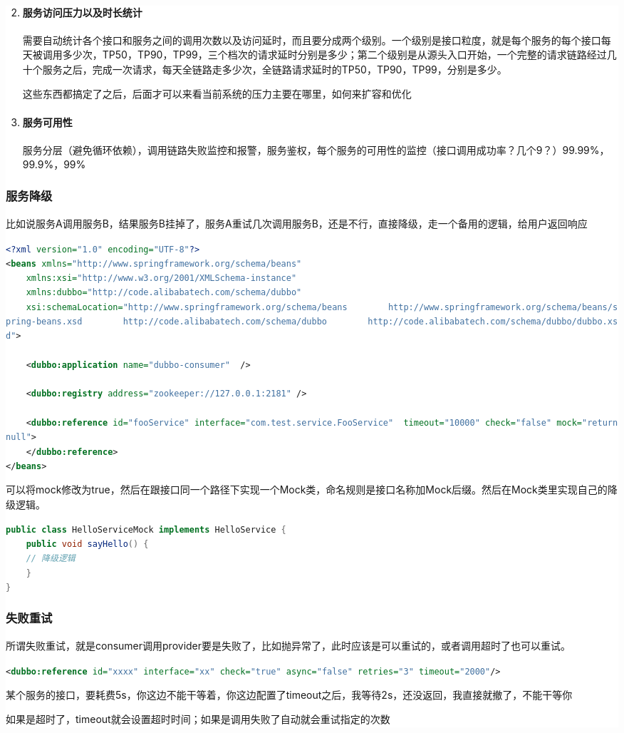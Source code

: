 2. #### 服务访问压力以及时长统计

   需要自动统计各个接口和服务之间的调用次数以及访问延时，而且要分成两个级别。一个级别是接口粒度，就是每个服务的每个接口每天被调用多少次，TP50，TP90，TP99，三个档次的请求延时分别是多少；第二个级别是从源头入口开始，一个完整的请求链路经过几十个服务之后，完成一次请求，每天全链路走多少次，全链路请求延时的TP50，TP90，TP99，分别是多少。

    

   这些东西都搞定了之后，后面才可以来看当前系统的压力主要在哪里，如何来扩容和优化

3. #### 服务可用性

   服务分层（避免循环依赖），调用链路失败监控和报警，服务鉴权，每个服务的可用性的监控（接口调用成功率？几个9？）99.99%，99.9%，99%

### 服务降级

比如说服务A调用服务B，结果服务B挂掉了，服务A重试几次调用服务B，还是不行，直接降级，走一个备用的逻辑，给用户返回响应

```xml
<?xml version="1.0" encoding="UTF-8"?>
<beans xmlns="http://www.springframework.org/schema/beans"
    xmlns:xsi="http://www.w3.org/2001/XMLSchema-instance"
    xmlns:dubbo="http://code.alibabatech.com/schema/dubbo"
    xsi:schemaLocation="http://www.springframework.org/schema/beans        http://www.springframework.org/schema/beans/spring-beans.xsd        http://code.alibabatech.com/schema/dubbo        http://code.alibabatech.com/schema/dubbo/dubbo.xsd">
    
    <dubbo:application name="dubbo-consumer"  />

    <dubbo:registry address="zookeeper://127.0.0.1:2181" />
  
    <dubbo:reference id="fooService" interface="com.test.service.FooService"  timeout="10000" check="false" mock="return null"> 
    </dubbo:reference>
</beans>
```

可以将mock修改为true，然后在跟接口同一个路径下实现一个Mock类，命名规则是接口名称加Mock后缀。然后在Mock类里实现自己的降级逻辑。

```java
public class HelloServiceMock implements HelloService {
	public void sayHello() {
	// 降级逻辑
	}
}
```

### 失败重试

所谓失败重试，就是consumer调用provider要是失败了，比如抛异常了，此时应该是可以重试的，或者调用超时了也可以重试。

```xml
<dubbo:reference id="xxxx" interface="xx" check="true" async="false" retries="3" timeout="2000"/>
```

某个服务的接口，要耗费5s，你这边不能干等着，你这边配置了timeout之后，我等待2s，还没返回，我直接就撤了，不能干等你



如果是超时了，timeout就会设置超时时间；如果是调用失败了自动就会重试指定的次数

